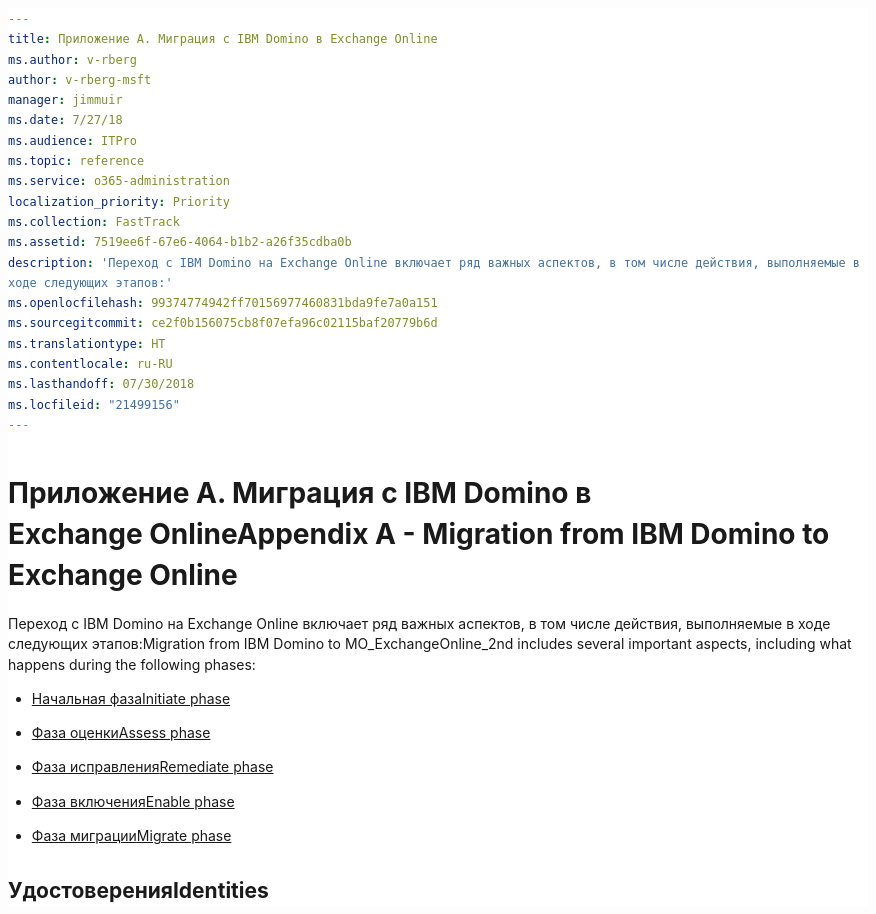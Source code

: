 ```yaml
---
title: Приложение А. Миграция с IBM Domino в Exchange Online
ms.author: v-rberg
author: v-rberg-msft
manager: jimmuir
ms.date: 7/27/18
ms.audience: ITPro
ms.topic: reference
ms.service: o365-administration
localization_priority: Priority
ms.collection: FastTrack
ms.assetid: 7519ee6f-67e6-4064-b1b2-a26f35cdba0b
description: 'Переход с IBM Domino на Exchange Online включает ряд важных аспектов, в том числе действия, выполняемые в ходе следующих этапов:'
ms.openlocfilehash: 99374774942ff70156977460831bda9fe7a0a151
ms.sourcegitcommit: ce2f0b156075cb8f07efa96c02115baf20779b6d
ms.translationtype: HT
ms.contentlocale: ru-RU
ms.lasthandoff: 07/30/2018
ms.locfileid: "21499156"
---
```

# <a name="appendix-a---migration-from-ibm-domino-to-exchange-online"></a><span data-ttu-id="6d57c-103">Приложение А. Миграция с IBM Domino в Exchange Online</span><span class="sxs-lookup"><span data-stu-id="6d57c-103">Appendix A - Migration from IBM Domino to Exchange Online</span></span>

<span data-ttu-id="6d57c-104">Переход с IBM Domino на Exchange Online включает ряд важных аспектов, в том числе действия, выполняемые в ходе следующих этапов:</span><span class="sxs-lookup"><span data-stu-id="6d57c-104">Migration from IBM Domino to MO_ExchangeOnline_2nd includes several important aspects, including what happens during the following phases:</span></span>
  
- [<span data-ttu-id="6d57c-105">Начальная фаза</span><span class="sxs-lookup"><span data-stu-id="6d57c-105">Initiate phase</span></span>](#initiate-phase)
    
- [<span data-ttu-id="6d57c-106">Фаза оценки</span><span class="sxs-lookup"><span data-stu-id="6d57c-106">Assess phase</span></span>](#assess-phase)
    
- [<span data-ttu-id="6d57c-107">Фаза исправления</span><span class="sxs-lookup"><span data-stu-id="6d57c-107">Remediate phase</span></span>](#remediate-phase)
    
- [<span data-ttu-id="6d57c-108">Фаза включения</span><span class="sxs-lookup"><span data-stu-id="6d57c-108">Enable phase</span></span>](#enable-phase)
    
- [<span data-ttu-id="6d57c-109">Фаза миграции</span><span class="sxs-lookup"><span data-stu-id="6d57c-109">Migrate phase</span></span>](#migrate-phase)
    
## <a name="identities"></a><span data-ttu-id="6d57c-110">Удостоверения</span><span class="sxs-lookup"><span data-stu-id="6d57c-110">Identities</span></span>
